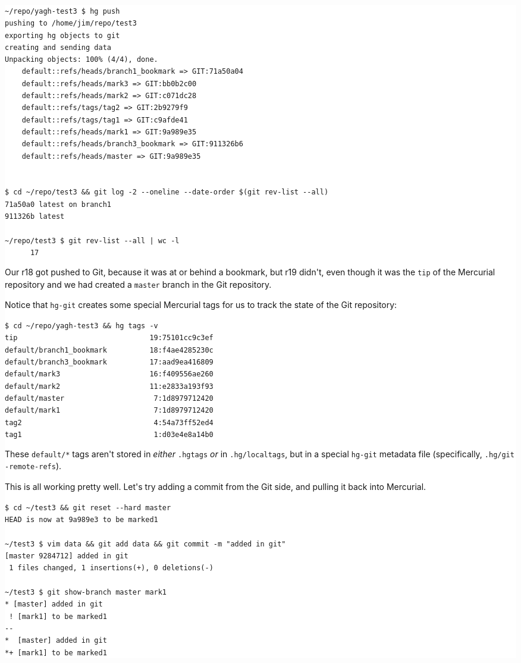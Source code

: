     ~/repo/yagh-test3 $ hg push
    pushing to /home/jim/repo/test3
    exporting hg objects to git
    creating and sending data
    Unpacking objects: 100% (4/4), done.
        default::refs/heads/branch1_bookmark => GIT:71a50a04
        default::refs/heads/mark3 => GIT:bb0b2c00
        default::refs/heads/mark2 => GIT:c071dc28
        default::refs/tags/tag2 => GIT:2b9279f9
        default::refs/tags/tag1 => GIT:c9afde41
        default::refs/heads/mark1 => GIT:9a989e35
        default::refs/heads/branch3_bookmark => GIT:911326b6
        default::refs/heads/master => GIT:9a989e35


    $ cd ~/repo/test3 && git log -2 --oneline --date-order $(git rev-list --all)
    71a50a0 latest on branch1
    911326b latest

    ~/repo/test3 $ git rev-list --all | wc -l
          17

Our r18 got pushed to Git, because it was at or behind a bookmark, but r19 didn't, even though it was the `tip` of the Mercurial repository and we had created a `master` branch in the Git repository.

Notice that `hg-git` creates some special Mercurial tags for us to track the state of the Git repository:

    $ cd ~/repo/yagh-test3 && hg tags -v
    tip                               19:75101cc9c3ef
    default/branch1_bookmark          18:f4ae4285230c
    default/branch3_bookmark          17:aad9ea416809
    default/mark3                     16:f409556ae260
    default/mark2                     11:e2833a193f93
    default/master                     7:1d8979712420
    default/mark1                      7:1d8979712420
    tag2                               4:54a73ff52ed4
    tag1                               1:d03e4e8a14b0


These `default/*` tags aren't stored in *either* `.hgtags` *or* in `.hg/localtags`, but in a special `hg-git` metadata file (specifically, `.hg/git-remote-refs`).

This is all working pretty well. Let's try adding a commit from the Git side, and pulling it back into Mercurial.

    $ cd ~/test3 && git reset --hard master
    HEAD is now at 9a989e3 to be marked1

    ~/test3 $ vim data && git add data && git commit -m "added in git"
    [master 9284712] added in git
     1 files changed, 1 insertions(+), 0 deletions(-)

    ~/test3 $ git show-branch master mark1
    * [master] added in git
     ! [mark1] to be marked1
    --
    *  [master] added in git
    *+ [mark1] to be marked1
